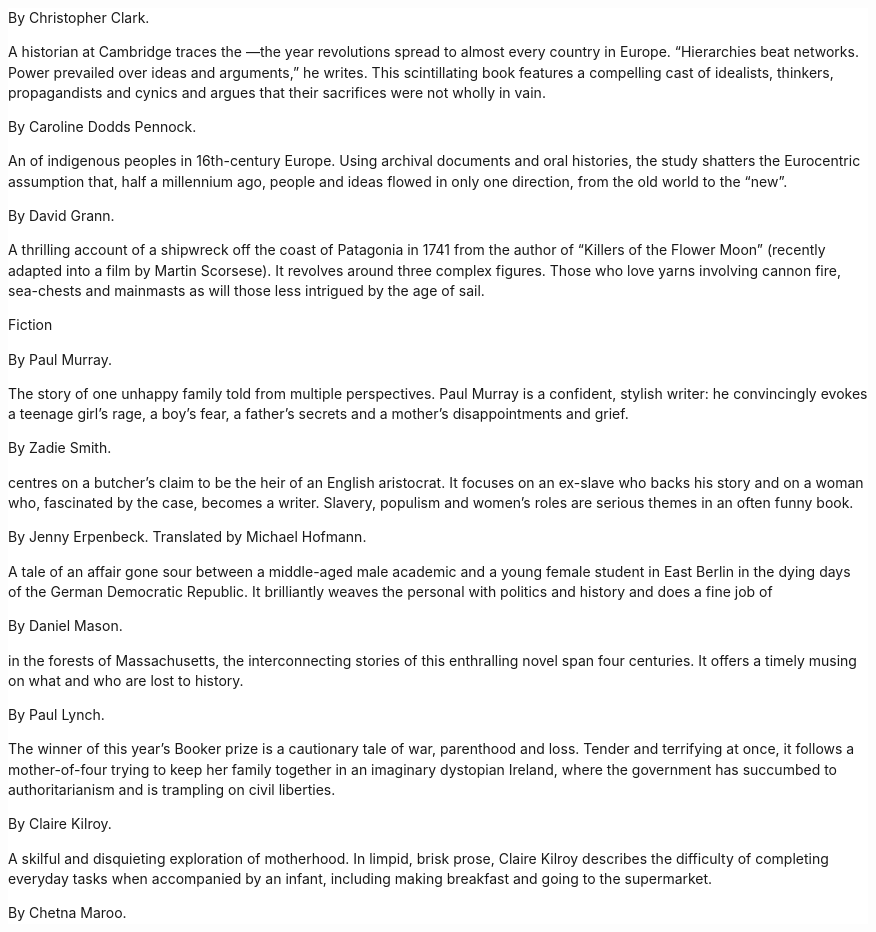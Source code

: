 By Christopher Clark. 

A historian at Cambridge traces the —the year revolutions spread to almost every country in Europe. “Hierarchies beat networks. Power prevailed over ideas and arguments,” he writes. This scintillating book features a compelling cast of idealists, thinkers, propagandists and cynics and argues that their sacrifices were not wholly in vain.

By Caroline Dodds Pennock. 

An  of indigenous peoples in 16th-century Europe. Using archival documents and oral histories, the study shatters the Eurocentric assumption that, half a millennium ago, people and ideas flowed in only one direction, from the old world to the “new”.

By David Grann. 

A thrilling account of a shipwreck off the coast of Patagonia in 1741 from the author of “Killers of the Flower Moon” (recently adapted into a film by Martin Scorsese). It revolves around three complex figures. Those who love yarns involving cannon fire, sea-chests and mainmasts  as will those less intrigued by the age of sail. 


Fiction

By Paul Murray. 

The story of one unhappy family told from multiple perspectives. Paul Murray is a confident, stylish writer: he convincingly evokes a teenage girl’s rage, a boy’s fear, a father’s secrets and a mother’s disappointments and grief. 

 By Zadie Smith. 

 centres on a butcher’s claim to be the heir of an English aristocrat. It focuses on an ex-slave who backs his story and on a woman who, fascinated by the case, becomes a writer. Slavery, populism and women’s roles are serious themes in an often funny book. 

By Jenny Erpenbeck. Translated by Michael Hofmann.

A tale of an affair gone sour between a middle-aged male academic and a young female student in East Berlin in the dying days of the German Democratic Republic. It brilliantly weaves the personal with politics and history and does a fine job of 

 By Daniel Mason. 

 in the forests of Massachusetts, the interconnecting stories of this enthralling novel span four centuries. It offers a timely musing on what and who are lost to history. 

By Paul Lynch. 

The winner of this year’s Booker prize is a cautionary tale of war, parenthood and loss. Tender and terrifying at once, it follows a mother-of-four trying to keep her family together in an imaginary dystopian Ireland, where the government has succumbed to authoritarianism and is trampling on civil liberties. 

By Claire Kilroy. 

A skilful and disquieting exploration of motherhood. In limpid, brisk prose, Claire Kilroy describes the difficulty of completing everyday tasks when accompanied by an infant, including making breakfast and going to the supermarket. 

By Chetna Maroo. 
